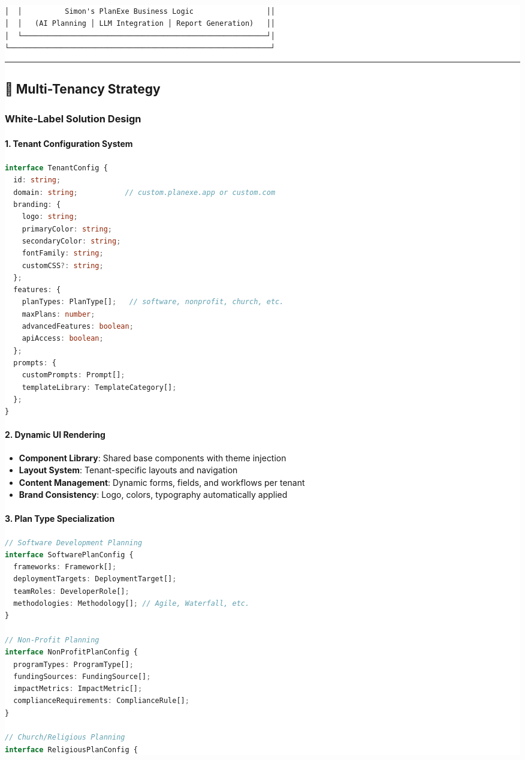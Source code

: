 ```
│  │          Simon's PlanExe Business Logic                 ││
│  │   (AI Planning │ LLM Integration │ Report Generation)   ││
│  └─────────────────────────────────────────────────────────┘│
└─────────────────────────────────────────────────────────────┘
```

---

## 🏢 **Multi-Tenancy Strategy**

### White-Label Solution Design

#### **1. Tenant Configuration System**
```typescript
interface TenantConfig {
  id: string;
  domain: string;           // custom.planexe.app or custom.com
  branding: {
    logo: string;
    primaryColor: string;
    secondaryColor: string;
    fontFamily: string;
    customCSS?: string;
  };
  features: {
    planTypes: PlanType[];   // software, nonprofit, church, etc.
    maxPlans: number;
    advancedFeatures: boolean;
    apiAccess: boolean;
  };
  prompts: {
    customPrompts: Prompt[];
    templateLibrary: TemplateCategory[];
  };
}
```

#### **2. Dynamic UI Rendering**
- **Component Library**: Shared base components with theme injection
- **Layout System**: Tenant-specific layouts and navigation
- **Content Management**: Dynamic forms, fields, and workflows per tenant
- **Brand Consistency**: Logo, colors, typography automatically applied

#### **3. Plan Type Specialization**
```typescript
// Software Development Planning
interface SoftwarePlanConfig {
  frameworks: Framework[];
  deploymentTargets: DeploymentTarget[];
  teamRoles: DeveloperRole[];
  methodologies: Methodology[]; // Agile, Waterfall, etc.
}

// Non-Profit Planning
interface NonProfitPlanConfig {
  programTypes: ProgramType[];
  fundingSources: FundingSource[];
  impactMetrics: ImpactMetric[];
  complianceRequirements: ComplianceRule[];
}

// Church/Religious Planning
interface ReligiousPlanConfig {
```